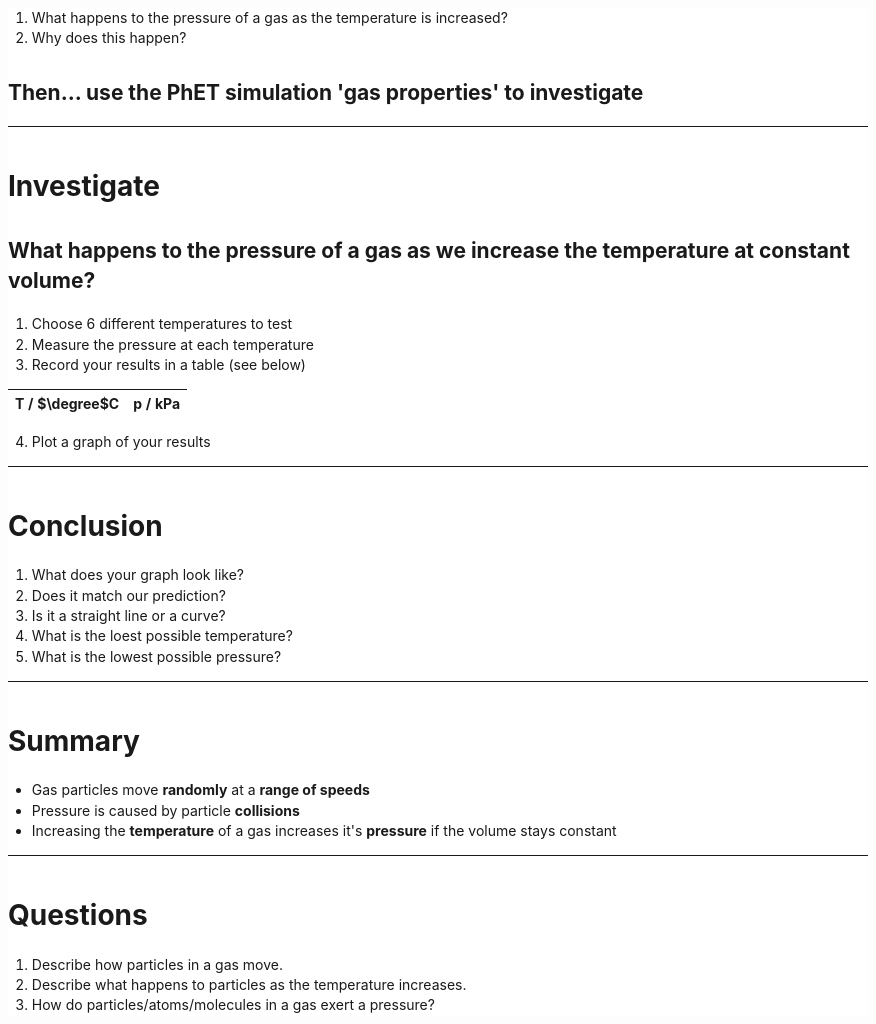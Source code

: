 1. What happens to the pressure of a gas as the temperature is increased?
2. Why does this happen?

## Then... use the PhET simulation 'gas properties' to investigate

---

# Investigate

## What happens to the **pressure** of a gas as we increase the **temperature** at constant volume?

1. Choose 6 different temperatures to test
2. Measure the pressure at each temperature
3. Record your results in a table (see below)

| T / $\degree$C | p / kPa |
| -------------- | ------- |

4. Plot a graph of your results

---

# Conclusion

1. What does your graph look like?
2. Does it match our prediction?
3. Is it a straight line or a curve?
4. What is the loest possible temperature?
5. What is the lowest possible pressure?

---

# Summary

- Gas particles move **randomly** at a **range of speeds**
- Pressure is caused by particle **collisions**
- Increasing the **temperature** of a gas increases it's **pressure** if the volume stays constant

---

# Questions

1. Describe how particles in a gas move.
2. Describe what happens to particles as the temperature increases.
3. How do particles/atoms/molecules in a gas exert a pressure?
